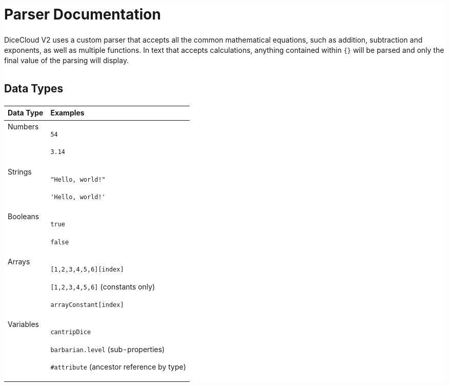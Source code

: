 # Parser Documentation

DiceCloud V2 uses a custom parser that accepts all the common mathematical equations, such as addition, subtraction and exponents, as well as multiple functions. In text that accepts calculations, anything contained within `{}` will be parsed and only the final value of the parsing will display.

## Data Types

<table>
  <thead>
    <tr>
      <th style="text-align:left">Data Type</th>
      <th style="text-align:left">Examples</th>
    </tr>
  </thead>
  <tbody>
    <tr>
      <td style="text-align:left">Numbers</td>
      <td style="text-align:left">
        <p><code>54</code>
        </p>
        <p><code>3.14</code>
        </p>
      </td>
    </tr>
    <tr>
      <td style="text-align:left">Strings</td>
      <td style="text-align:left">
        <p><code>&quot;Hello, world!&quot;</code>
        </p>
        <p><code>&apos;Hello, world!&apos;</code>
        </p>
      </td>
    </tr>
    <tr>
      <td style="text-align:left">Booleans</td>
      <td style="text-align:left">
        <p><code>true</code>
        </p>
        <p><code>false</code>
        </p>
      </td>
    </tr>
    <tr>
      <td style="text-align:left">Arrays</td>
      <td style="text-align:left">
        <p><code>[1,2,3,4,5,6][index]</code>
        </p>
        <p><code>[1,2,3,4,5,6]</code> (constants only)</p>
        <p><code>arrayConstant[index]</code>
        </p>
      </td>
    </tr>
    <tr>
      <td style="text-align:left">Variables</td>
      <td style="text-align:left">
        <p><code>cantripDice</code>
        </p>
        <p><code>barbarian.level</code> (sub-properties)</p>
        <p><code>#attribute</code> (ancestor reference by type)</p>
      </td>
    </tr>